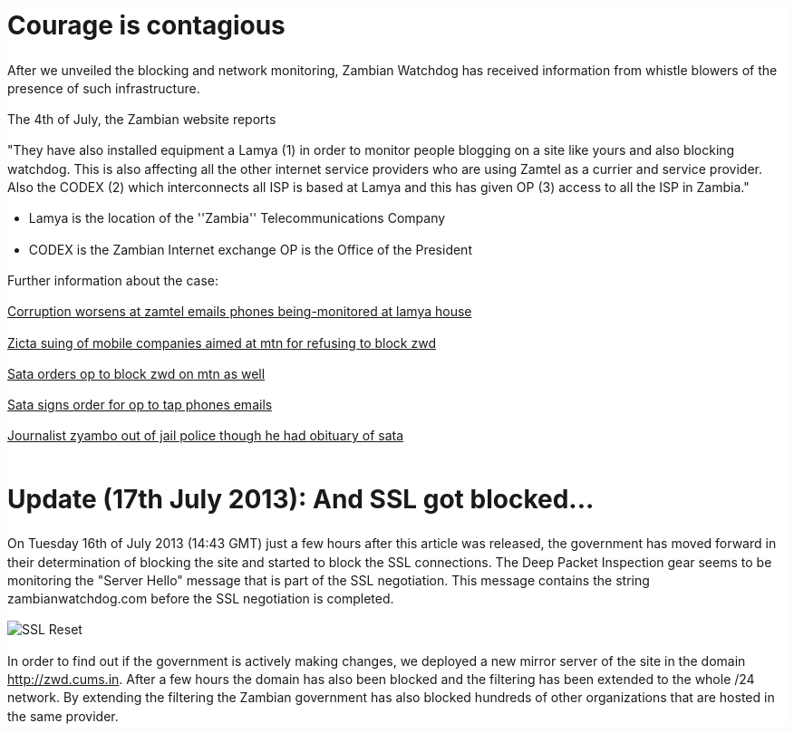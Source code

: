 
# Courage is contagious

After we unveiled the blocking and network monitoring, Zambian Watchdog has
received information from whistle blowers of the presence of such
infrastructure. 


The 4th of July, the Zambian website reports

"They have also installed equipment a Lamya (1) in order to monitor people
blogging on a site like yours and also blocking watchdog. This is also
affecting all the other internet service providers who are using Zamtel as a
currier and service provider. Also the CODEX (2) which interconnects all ISP is
based at Lamya and this has given OP (3) access to all the ISP in Zambia."


* Lamya is the location of the ''Zambia'' Telecommunications Company

* CODEX is the Zambian Internet exchange OP is the Office of the President 

Further information about the case:

[Corruption worsens at zamtel emails phones being-monitored at lamya house](https://zambianwatchdog.com/corruption-worsens-at-zamtel-emails-phones-being-monitored-at-lamya-house/)

[Zicta suing of mobile companies aimed at mtn for refusing to block zwd](https://zambianwatchdog.com/zicta-suing-of-mobile-companies-aimed-at-mtn-for-refusing-to-block-zwd/)

[Sata orders op to block zwd on mtn as well](https://zambianwatchdog.com/sata-orders-op-to-block-zwd-on-mtn-as-well/)

[Sata signs order for op to tap phones emails](https://zambianwatchdog.com/sata-signs-order-for-op-to-tap-phones-emails/)

[Journalist zyambo out of jail police though he had obituary of sata](https://zambianwatchdog.com/journalist-zyambo-out-of-jail-police-though-he-had-obituary-of-sata/)


# Update (17th July 2013): And SSL got blocked...

On Tuesday 16th of July 2013 (14:43 GMT) just a few hours after this article
was released, the government has moved forward in their determination of
blocking the site and started to block the SSL connections.  The Deep Packet
Inspection gear seems to be monitoring the "Server Hello" message that is part
of the SSL negotiation. This message contains the string zambianwatchdog.com
before the SSL negotiation is completed.


![SSL Reset](/post/zambia/ssl-reset.png)

In order to find out if the government is actively making changes, we deployed
a new mirror server of the site in the domain http://zwd.cums.in. After a few
hours the domain has also been blocked and the filtering has been extended to
the whole /24 network. By extending the filtering the Zambian government has
also blocked hundreds of other organizations that are hosted in the same provider. 
